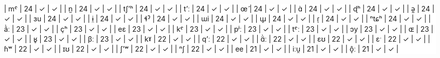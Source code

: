 | mˤ | 24 | ✓ | ✓ |
| n̼ | 24 | ✓ | ✓ |
| tʃʼʰ | 24 | ✓ | ✓ |
| tʼː | 24 | ✓ | ✓ |
| œ̃ | 24 | ✓ | ✓ |
| ɑ̀ | 24 | ✓ | ✓ |
| ɖʰ | 24 | ✓ | ✓ |
| ə̰ | 24 | ✓ | ✓ |
| ɜu | 24 | ✓ | ✓ |
| ɨ̤ | 24 | ✓ | ✓ |
| ɬˀ | 24 | ✓ | ✓ |
| ɯi | 24 | ✓ | ✓ |
| ɯ̥ | 24 | ✓ | ✓ |
| ɾ̩ | 24 | ✓ | ✓ |
| ⁿtɕʰ | 24 | ✓ | ✓ |
| ã̀ː | 23 | ✓ | ✓ |
| çʰ | 23 | ✓ | ✓ |
| eɛ | 23 | ✓ | ✓ |
| kˤ | 23 | ✓ | ✓ |
| pʲː | 23 | ✓ | ✓ |
| tˤː | 23 | ✓ | ✓ |
| ɔy | 23 | ✓ | ✓ |
| ɶ | 23 | ✓ | ✓ |
| ʁ̥ | 23 | ✓ | ✓ |
| βː | 23 | ✓ | ✓ |
| kˠ | 22 | ✓ | ✓ |
| qʼː | 22 | ✓ | ✓ |
| ɑ̈̀ː | 22 | ✓ | ✓ |
| ɛʊ | 22 | ✓ | ✓ |
| ɛˑ | 22 | ✓ | ✓ |
| ɦʷ | 22 | ✓ | ✓ |
| ɪʊ | 22 | ✓ | ✓ |
| ʃʼʷ | 22 | ✓ | ✓ |
| ⁿʃ | 22 | ✓ | ✓ |
| ee | 21 | ✓ | ✓ |
| iːu̯ | 21 | ✓ | ✓ |
| ô̞ː | 21 | ✓ | ✓ |
